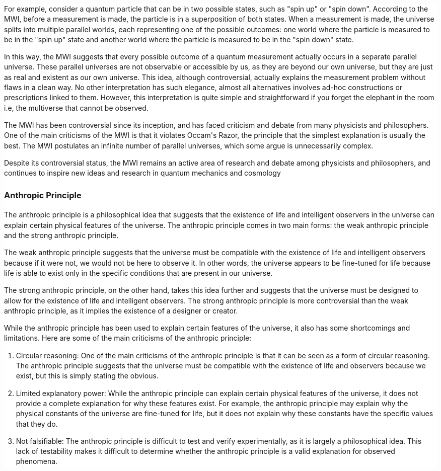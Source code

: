 For example, consider a quantum particle that can be in two possible states, such as "spin up" or "spin down". According to the MWI, before a measurement is made, the particle is in a superposition of both states. When a measurement is made, the universe splits into multiple parallel worlds, each representing one of the possible outcomes: one world where the particle is measured to be in the "spin up" state and another world where the particle is measured to be in the "spin down" state.

In this way, the MWI suggests that every possible outcome of a quantum measurement actually occurs in a separate parallel universe. These parallel universes are not observable or accessible by us, as they are beyond our own universe, but they are just as real and existent as our own universe. This idea, although controversial, actually explains the measurement problem without flaws in a clean way. No other interpretation has such elegance, almost all alternatives involves ad-hoc constructions or prescriptions linked to them. However, this interpretation is quite simple and straightforward if you forget the elephant in the room i.e, the multiverse that cannot be observed.

The MWI has been controversial since its inception, and has faced criticism and debate from many physicists and philosophers. One of the main criticisms of the MWI is that it violates Occam's Razor, the principle that the simplest explanation is usually the best. The MWI postulates an infinite number of parallel universes, which some argue is unnecessarily complex.

Despite its controversial status, the MWI remains an active area of research and debate among physicists and philosophers, and continues to inspire new ideas and research in quantum mechanics and cosmology

### Anthropic Principle 

The anthropic principle is a philosophical idea that suggests that the existence of life and intelligent observers in the universe can explain certain physical features of the universe. The anthropic principle comes in two main forms: the weak anthropic principle and the strong anthropic principle.

The weak anthropic principle suggests that the universe must be compatible with the existence of life and intelligent observers because if it were not, we would not be here to observe it. In other words, the universe appears to be fine-tuned for life because life is able to exist only in the specific conditions that are present in our universe.

The strong anthropic principle, on the other hand, takes this idea further and suggests that the universe must be designed to allow for the existence of life and intelligent observers. The strong anthropic principle is more controversial than the weak anthropic principle, as it implies the existence of a designer or creator.

While the anthropic principle has been used to explain certain features of the universe, it also has some shortcomings and limitations. Here are some of the main criticisms of the anthropic principle:

1. Circular reasoning: One of the main criticisms of the anthropic principle is that it can be seen as a form of circular reasoning. The anthropic principle suggests that the universe must be compatible with the existence of life and observers because we exist, but this is simply stating the obvious.

1. Limited explanatory power: While the anthropic principle can explain certain physical features of the universe, it does not provide a complete explanation for why these features exist. For example, the anthropic principle may explain why the physical constants of the universe are fine-tuned for life, but it does not explain why these constants have the specific values that they do.

1. Not falsifiable: The anthropic principle is difficult to test and verify experimentally, as it is largely a philosophical idea. This lack of testability makes it difficult to determine whether the anthropic principle is a valid explanation for observed phenomena.
